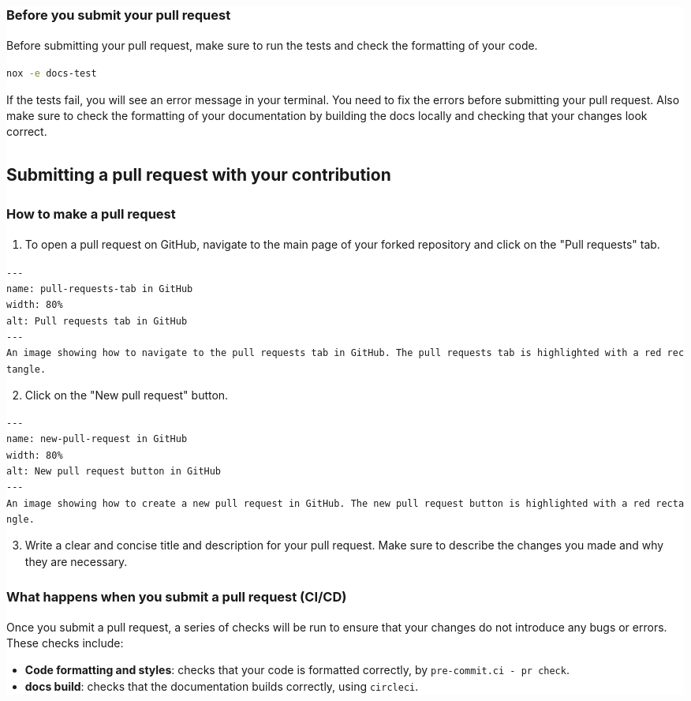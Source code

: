 ### Before you submit your pull request

Before submitting your pull request, make sure to run the tests and check the formatting of your code.

```bash
nox -e docs-test
```
If the tests fail, you will see an error message in your terminal. You need to fix the errors before submitting your pull request.
Also make sure to check the formatting of your documentation by building the docs locally and checking that your changes look correct.


## Submitting a pull request with your contribution

### How to make a pull request

1. To open a pull request on GitHub, navigate to the main page of your forked repository and click on the "Pull requests" tab.

```{figure} images/contributing/pull-requests-tab.png
---
name: pull-requests-tab in GitHub
width: 80%
alt: Pull requests tab in GitHub
---
An image showing how to navigate to the pull requests tab in GitHub. The pull requests tab is highlighted with a red rectangle.
```

2. Click on the "New pull request" button.

```{figure} images/contributing/new-pull-request.png
---
name: new-pull-request in GitHub
width: 80%
alt: New pull request button in GitHub
---
An image showing how to create a new pull request in GitHub. The new pull request button is highlighted with a red rectangle.
```

3. Write a clear and concise title and description for your pull request. Make sure to describe the changes you made and why they are necessary.

### What happens when you submit a pull request (CI/CD)

Once you submit a pull request, a series of checks will be run to ensure that your changes do not introduce any bugs or errors. These checks include:

- **Code formatting and styles**: checks that your code is formatted correctly, by `pre-commit.ci - pr check`.
- **docs build**: checks that the documentation builds correctly, using `circleci`.

